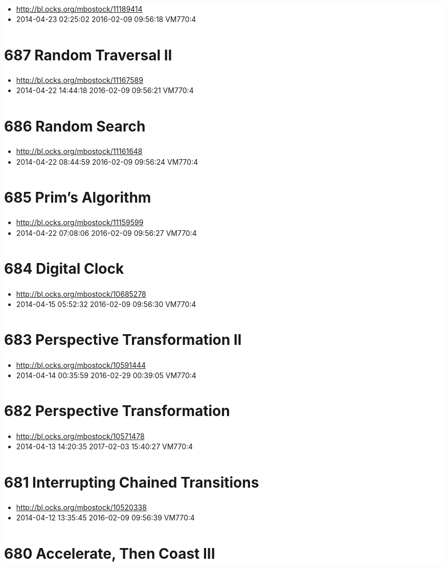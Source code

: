 * http://bl.ocks.org/mbostock/11189414
* 2014-04-23 02:25:02
2016-02-09 09:56:18
VM770:4 
# 687 Random Traversal II

* http://bl.ocks.org/mbostock/11167589
* 2014-04-22 14:44:18
2016-02-09 09:56:21
VM770:4 
# 686 Random Search

* http://bl.ocks.org/mbostock/11161648
* 2014-04-22 08:44:59
2016-02-09 09:56:24
VM770:4 
# 685 Prim’s Algorithm

* http://bl.ocks.org/mbostock/11159599
* 2014-04-22 07:08:06
2016-02-09 09:56:27
VM770:4 
# 684 Digital Clock

* http://bl.ocks.org/mbostock/10685278
* 2014-04-15 05:52:32
2016-02-09 09:56:30
VM770:4 
# 683 Perspective Transformation II

* http://bl.ocks.org/mbostock/10591444
* 2014-04-14 00:35:59
2016-02-29 00:39:05
VM770:4 
# 682 Perspective Transformation

* http://bl.ocks.org/mbostock/10571478
* 2014-04-13 14:20:35
2017-02-03 15:40:27
VM770:4 
# 681 Interrupting Chained Transitions

* http://bl.ocks.org/mbostock/10520338
* 2014-04-12 13:35:45
2016-02-09 09:56:39
VM770:4 
# 680 Accelerate, Then Coast III
